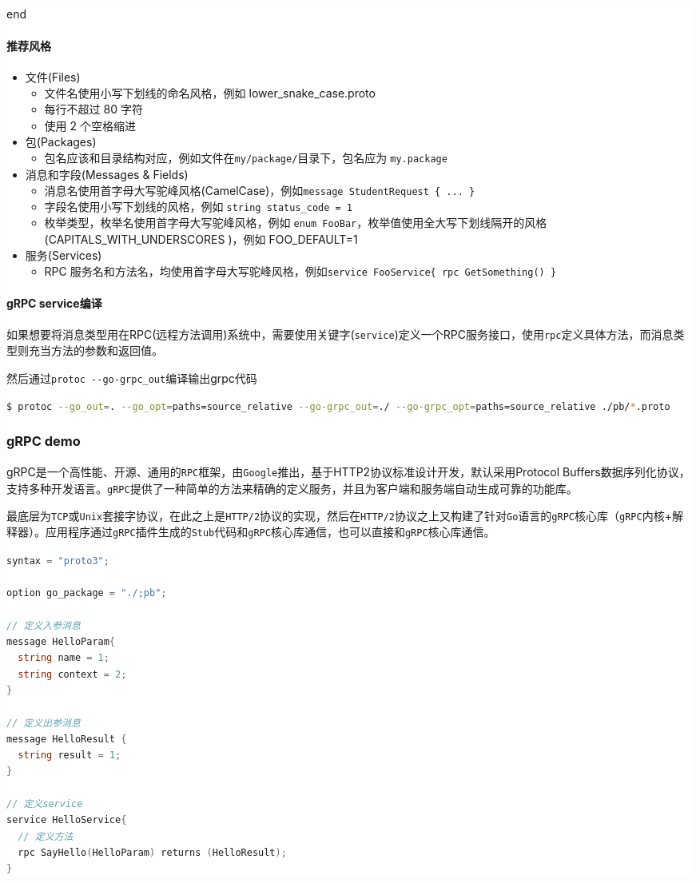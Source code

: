 end
#### 推荐风格

- 文件(Files)
  - 文件名使用小写下划线的命名风格，例如 lower_snake_case.proto
  - 每行不超过 80 字符
  - 使用 2 个空格缩进
- 包(Packages)
  - 包名应该和目录结构对应，例如文件在`my/package/`目录下，包名应为 `my.package`
- 消息和字段(Messages & Fields)
  - 消息名使用首字母大写驼峰风格(CamelCase)，例如`message StudentRequest { ... }`
  - 字段名使用小写下划线的风格，例如 `string status_code = 1`
  - 枚举类型，枚举名使用首字母大写驼峰风格，例如 `enum FooBar`，枚举值使用全大写下划线隔开的风格(CAPITALS_WITH_UNDERSCORES )，例如 FOO_DEFAULT=1
- 服务(Services)
  - RPC 服务名和方法名，均使用首字母大写驼峰风格，例如`service FooService{ rpc GetSomething() }`



#### gRPC service编译

如果想要将消息类型用在RPC(远程方法调用)系统中，需要使用关键字(`service`)定义一个RPC服务接口，使用`rpc`定义具体方法，而消息类型则充当方法的参数和返回值。

然后通过`protoc --go-grpc_out`编译输出grpc代码

```bash
$ protoc --go_out=. --go_opt=paths=source_relative --go-grpc_out=./ --go-grpc_opt=paths=source_relative ./pb/*.proto

```



### gRPC demo

gRPC是一个高性能、开源、通用的`RPC`框架，由`Google`推出，基于HTTP2协议标准设计开发，默认采用Protocol Buffers数据序列化协议，支持多种开发语言。`gRPC`提供了一种简单的方法来精确的定义服务，并且为客户端和服务端自动生成可靠的功能库。

最底层为`TCP`或`Unix`套接字协议，在此之上是`HTTP/2`协议的实现，然后在`HTTP/2`协议之上又构建了针对`Go`语言的`gRPC`核心库（`gRPC`内核+解释器）。应用程序通过`gRPC`插件生成的`Stub`代码和`gRPC`核心库通信，也可以直接和`gRPC`核心库通信。

```go
syntax = "proto3";

option go_package = "./;pb";

// 定义入参消息
message HelloParam{
  string name = 1;
  string context = 2;
}

// 定义出参消息
message HelloResult {
  string result = 1;
}

// 定义service
service HelloService{
  // 定义方法
  rpc SayHello(HelloParam) returns (HelloResult);
}

```
